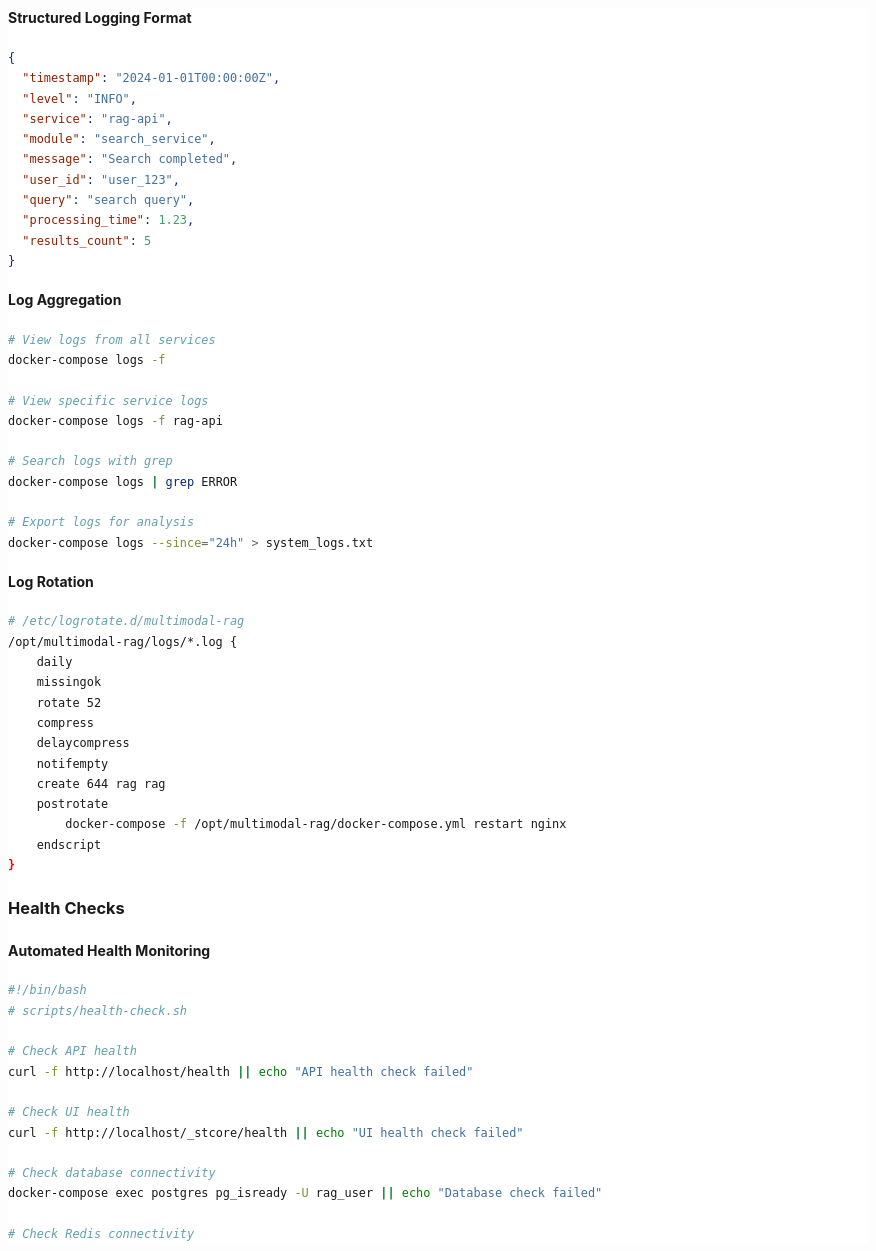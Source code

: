 #### Structured Logging Format
```json
{
  "timestamp": "2024-01-01T00:00:00Z",
  "level": "INFO",
  "service": "rag-api",
  "module": "search_service",
  "message": "Search completed",
  "user_id": "user_123",
  "query": "search query",
  "processing_time": 1.23,
  "results_count": 5
}
```

#### Log Aggregation
```bash
# View logs from all services
docker-compose logs -f

# View specific service logs
docker-compose logs -f rag-api

# Search logs with grep
docker-compose logs | grep ERROR

# Export logs for analysis
docker-compose logs --since="24h" > system_logs.txt
```

#### Log Rotation
```bash
# /etc/logrotate.d/multimodal-rag
/opt/multimodal-rag/logs/*.log {
    daily
    missingok
    rotate 52
    compress
    delaycompress
    notifempty
    create 644 rag rag
    postrotate
        docker-compose -f /opt/multimodal-rag/docker-compose.yml restart nginx
    endscript
}
```

### Health Checks

#### Automated Health Monitoring
```bash
#!/bin/bash
# scripts/health-check.sh

# Check API health
curl -f http://localhost/health || echo "API health check failed"

# Check UI health  
curl -f http://localhost/_stcore/health || echo "UI health check failed"

# Check database connectivity
docker-compose exec postgres pg_isready -U rag_user || echo "Database check failed"

# Check Redis connectivity
```